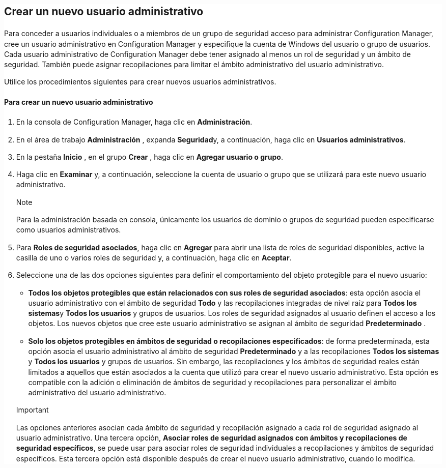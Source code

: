 ##  <a name="a-namebkmkcreateadminusera-create-a-new-administrative-user"></a><a name="BKMK_Create_AdminUser"></a> Crear un nuevo usuario administrativo  
 Para conceder a usuarios individuales o a miembros de un grupo de seguridad acceso para administrar Configuration Manager, cree un usuario administrativo en Configuration Manager y especifique la cuenta de Windows del usuario o grupo de usuarios. Cada usuario administrativo de Configuration Manager debe tener asignado al menos un rol de seguridad y un ámbito de seguridad. También puede asignar recopilaciones para limitar el ámbito administrativo del usuario administrativo.  

 Utilice los procedimientos siguientes para crear nuevos usuarios administrativos.  

#### <a name="to-create-a-new-administrative-user"></a>Para crear un nuevo usuario administrativo  

1.  En la consola de Configuration Manager, haga clic en **Administración**.  

2.  En el área de trabajo **Administración** , expanda **Seguridad**y, a continuación, haga clic en **Usuarios administrativos**.  

3.  En la pestaña **Inicio** , en el grupo **Crear** , haga clic en **Agregar usuario o grupo**.  

4.  Haga clic en **Examinar** y, a continuación, seleccione la cuenta de usuario o grupo que se utilizará para este nuevo usuario administrativo.  

    > [!NOTE]  
    >  Para la administración basada en consola, únicamente los usuarios de dominio o grupos de seguridad pueden especificarse como usuarios administrativos.  

5.  Para **Roles de seguridad asociados**, haga clic en **Agregar** para abrir una lista de roles de seguridad disponibles, active la casilla de uno o varios roles de seguridad y, a continuación, haga clic en **Aceptar**.  

6.  Seleccione una de las dos opciones siguientes para definir el comportamiento del objeto protegible para el nuevo usuario:  

    -   **Todos los objetos protegibles que están relacionados con sus roles de seguridad asociados**: esta opción asocia el usuario administrativo con el ámbito de seguridad **Todo** y las recopilaciones integradas de nivel raíz para **Todos los sistemas**y **Todos los usuarios** y grupos de usuarios. Los roles de seguridad asignados al usuario definen el acceso a los objetos. Los nuevos objetos que cree este usuario administrativo se asignan al ámbito de seguridad **Predeterminado** .  

    -   **Solo los objetos protegibles en ámbitos de seguridad o recopilaciones especificados**: de forma predeterminada, esta opción asocia el usuario administrativo al ámbito de seguridad **Predeterminado** y a las recopilaciones **Todos los sistemas** y **Todos los usuarios** y grupos de usuarios. Sin embargo, las recopilaciones y los ámbitos de seguridad reales están limitados a aquellos que están asociados a la cuenta que utilizó para crear el nuevo usuario administrativo. Esta opción es compatible con la adición o eliminación de ámbitos de seguridad y recopilaciones para personalizar el ámbito administrativo del usuario administrativo.  

    > [!IMPORTANT]  
    >  Las opciones anteriores asocian cada ámbito de seguridad y recopilación asignado a cada rol de seguridad asignado al usuario administrativo. Una tercera opción, **Asociar roles de seguridad asignados con ámbitos y recopilaciones de seguridad específicos**, se puede usar para asociar roles de seguridad individuales a recopilaciones y ámbitos de seguridad específicos. Esta tercera opción está disponible después de crear el nuevo usuario administrativo, cuando lo modifica.  
